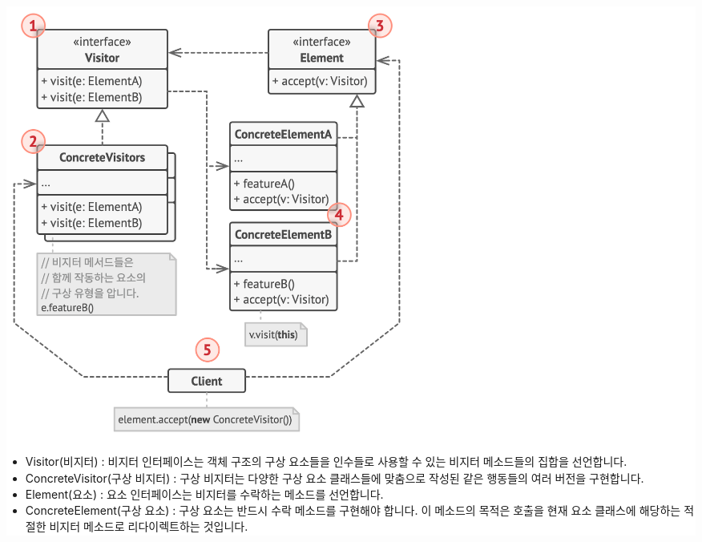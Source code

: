 <img src="img/VisitorPattern.png" width="500">

* Visitor(비지터) : 비지터 인터페이스는 객체 구조의 구상 요소들을 인수들로 사용할 수 있는 비지터 메소드들의 집합을 선언합니다.
* ConcreteVisitor(구상 비지터) : 구상 비지터는 다양한 구상 요소 클래스들에 맞춤으로 작성된 같은 행동들의 여러 버전을 구현합니다.
* Element(요소) : 요소 인터페이스는 비지터를 수락하는 메소드를 선언합니다.
* ConcreteElement(구상 요소) : 구상 요소는 반드시 수락 메소드를 구현해야 합니다. 이 메소드의 목적은 호출을 현재 요소 클래스에 해당하는 적절한 비지터 메소드로 리다이렉트하는 것입니다.